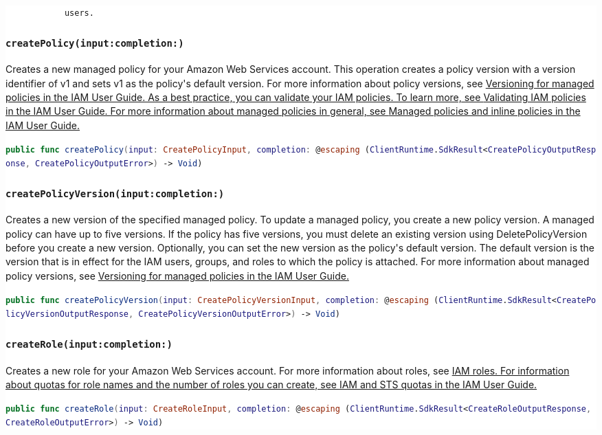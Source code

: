 ``` 
            users.
```

### `createPolicy(input:completion:)`

Creates a new managed policy for your Amazon Web Services account.
This operation creates a policy version with a version identifier of v1
and sets v1 as the policy's default version. For more information about policy versions,
see <a href="https:​//docs.aws.amazon.com/IAM/latest/UserGuide/policies-managed-versions.html">Versioning for managed policies in the
IAM User Guide.
As a best practice, you can validate your IAM policies.
To learn more, see <a href="https:​//docs.aws.amazon.com/IAM/latest/UserGuide/access_policies_policy-validator.html">Validating IAM policies
in the IAM User Guide.
For more information about managed policies in general, see <a href="https:​//docs.aws.amazon.com/IAM/latest/UserGuide/policies-managed-vs-inline.html">Managed
policies and inline policies in the
IAM User Guide.

``` swift
public func createPolicy(input: CreatePolicyInput, completion: @escaping (ClientRuntime.SdkResult<CreatePolicyOutputResponse, CreatePolicyOutputError>) -> Void)
```

### `createPolicyVersion(input:completion:)`

Creates a new version of the specified managed policy. To update a managed policy, you
create a new policy version. A managed policy can have up to five versions. If the
policy has five versions, you must delete an existing version using DeletePolicyVersion before you create a new version.
Optionally, you can set the new version as the policy's default version. The default
version is the version that is in effect for the IAM users, groups, and roles to which
the policy is attached.
For more information about managed policy versions, see <a href="https:​//docs.aws.amazon.com/IAM/latest/UserGuide/policies-managed-versions.html">Versioning for managed
policies in the IAM User Guide.

``` swift
public func createPolicyVersion(input: CreatePolicyVersionInput, completion: @escaping (ClientRuntime.SdkResult<CreatePolicyVersionOutputResponse, CreatePolicyVersionOutputError>) -> Void)
```

### `createRole(input:completion:)`

Creates a new role for your Amazon Web Services account. For more information about roles, see
<a href="https:​//docs.aws.amazon.com/IAM/latest/UserGuide/WorkingWithRoles.html">IAM
roles. For information about quotas for role names and the number of roles
you can create, see <a href="https:​//docs.aws.amazon.com/IAM/latest/UserGuide/reference_iam-quotas.html">IAM and STS quotas in the
IAM User Guide.

``` swift
public func createRole(input: CreateRoleInput, completion: @escaping (ClientRuntime.SdkResult<CreateRoleOutputResponse, CreateRoleOutputError>) -> Void)
```
